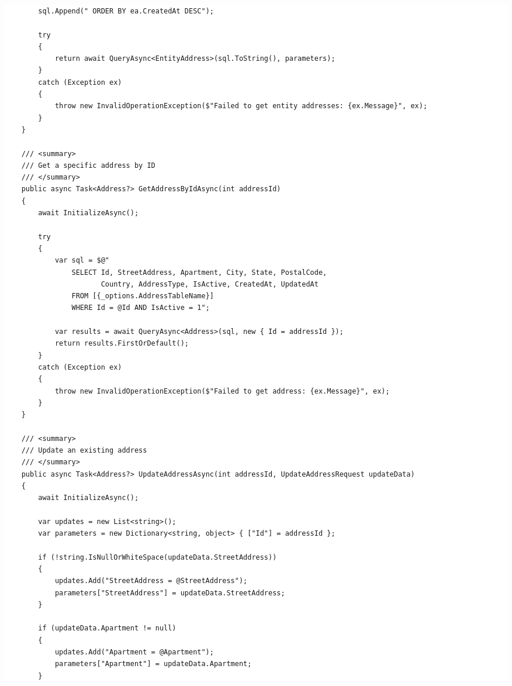             sql.Append(" ORDER BY ea.CreatedAt DESC");

            try
            {
                return await QueryAsync<EntityAddress>(sql.ToString(), parameters);
            }
            catch (Exception ex)
            {
                throw new InvalidOperationException($"Failed to get entity addresses: {ex.Message}", ex);
            }
        }

        /// <summary>
        /// Get a specific address by ID
        /// </summary>
        public async Task<Address?> GetAddressByIdAsync(int addressId)
        {
            await InitializeAsync();

            try
            {
                var sql = $@"
                    SELECT Id, StreetAddress, Apartment, City, State, PostalCode, 
                           Country, AddressType, IsActive, CreatedAt, UpdatedAt
                    FROM [{_options.AddressTableName}]
                    WHERE Id = @Id AND IsActive = 1";

                var results = await QueryAsync<Address>(sql, new { Id = addressId });
                return results.FirstOrDefault();
            }
            catch (Exception ex)
            {
                throw new InvalidOperationException($"Failed to get address: {ex.Message}", ex);
            }
        }

        /// <summary>
        /// Update an existing address
        /// </summary>
        public async Task<Address?> UpdateAddressAsync(int addressId, UpdateAddressRequest updateData)
        {
            await InitializeAsync();

            var updates = new List<string>();
            var parameters = new Dictionary<string, object> { ["Id"] = addressId };

            if (!string.IsNullOrWhiteSpace(updateData.StreetAddress))
            {
                updates.Add("StreetAddress = @StreetAddress");
                parameters["StreetAddress"] = updateData.StreetAddress;
            }

            if (updateData.Apartment != null)
            {
                updates.Add("Apartment = @Apartment");
                parameters["Apartment"] = updateData.Apartment;
            }
